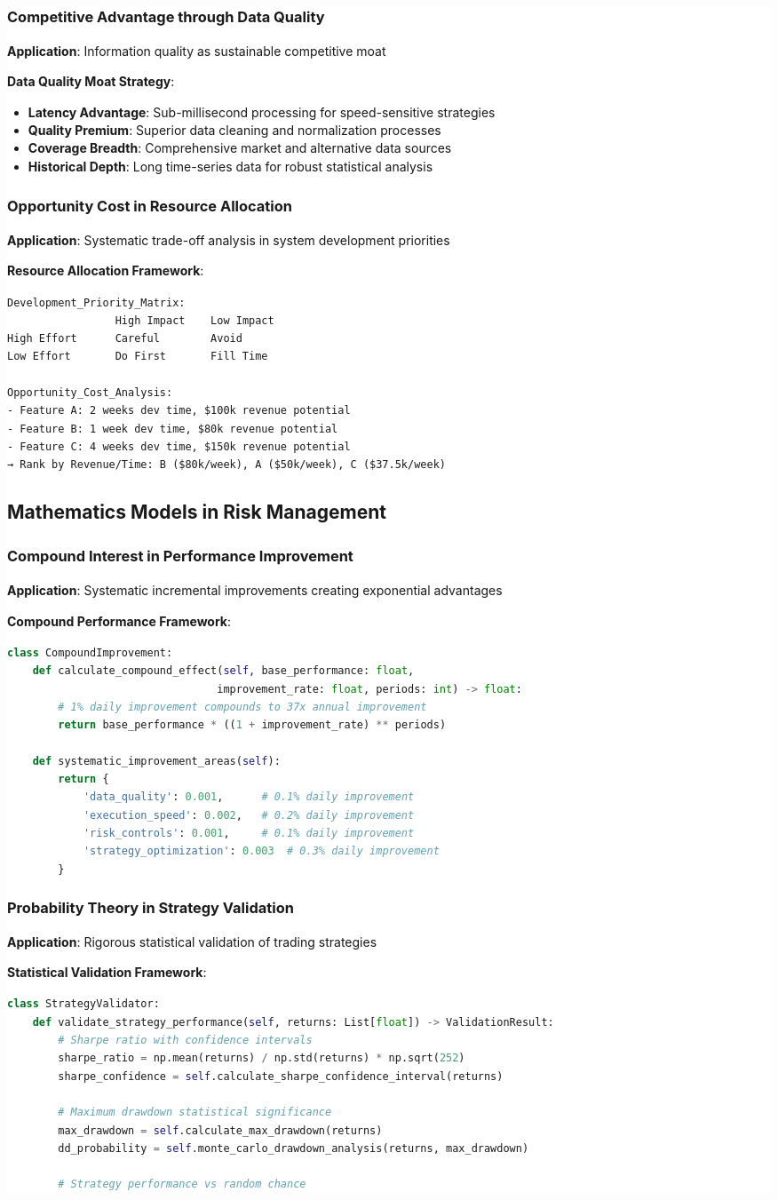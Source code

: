 ### Competitive Advantage through Data Quality
**Application**: Information quality as sustainable competitive moat

**Data Quality Moat Strategy**:
- **Latency Advantage**: Sub-millisecond processing for speed-sensitive strategies
- **Quality Premium**: Superior data cleaning and normalization processes
- **Coverage Breadth**: Comprehensive market and alternative data sources
- **Historical Depth**: Long time-series data for robust statistical analysis

### Opportunity Cost in Resource Allocation
**Application**: Systematic trade-off analysis in system development priorities

**Resource Allocation Framework**:
```
Development_Priority_Matrix:
                 High Impact    Low Impact
High Effort      Careful        Avoid
Low Effort       Do First       Fill Time

Opportunity_Cost_Analysis:
- Feature A: 2 weeks dev time, $100k revenue potential
- Feature B: 1 week dev time, $80k revenue potential  
- Feature C: 4 weeks dev time, $150k revenue potential
→ Rank by Revenue/Time: B ($80k/week), A ($50k/week), C ($37.5k/week)
```

## Mathematics Models in Risk Management

### Compound Interest in Performance Improvement
**Application**: Systematic incremental improvements creating exponential advantages

**Compound Performance Framework**:
```python
class CompoundImprovement:
    def calculate_compound_effect(self, base_performance: float, 
                                 improvement_rate: float, periods: int) -> float:
        # 1% daily improvement compounds to 37x annual improvement
        return base_performance * ((1 + improvement_rate) ** periods)
    
    def systematic_improvement_areas(self):
        return {
            'data_quality': 0.001,      # 0.1% daily improvement
            'execution_speed': 0.002,   # 0.2% daily improvement  
            'risk_controls': 0.001,     # 0.1% daily improvement
            'strategy_optimization': 0.003  # 0.3% daily improvement
        }
```

### Probability Theory in Strategy Validation
**Application**: Rigorous statistical validation of trading strategies

**Statistical Validation Framework**:
```python
class StrategyValidator:
    def validate_strategy_performance(self, returns: List[float]) -> ValidationResult:
        # Sharpe ratio with confidence intervals
        sharpe_ratio = np.mean(returns) / np.std(returns) * np.sqrt(252)
        sharpe_confidence = self.calculate_sharpe_confidence_interval(returns)
        
        # Maximum drawdown statistical significance
        max_drawdown = self.calculate_max_drawdown(returns)
        dd_probability = self.monte_carlo_drawdown_analysis(returns, max_drawdown)
        
        # Strategy performance vs random chance
```